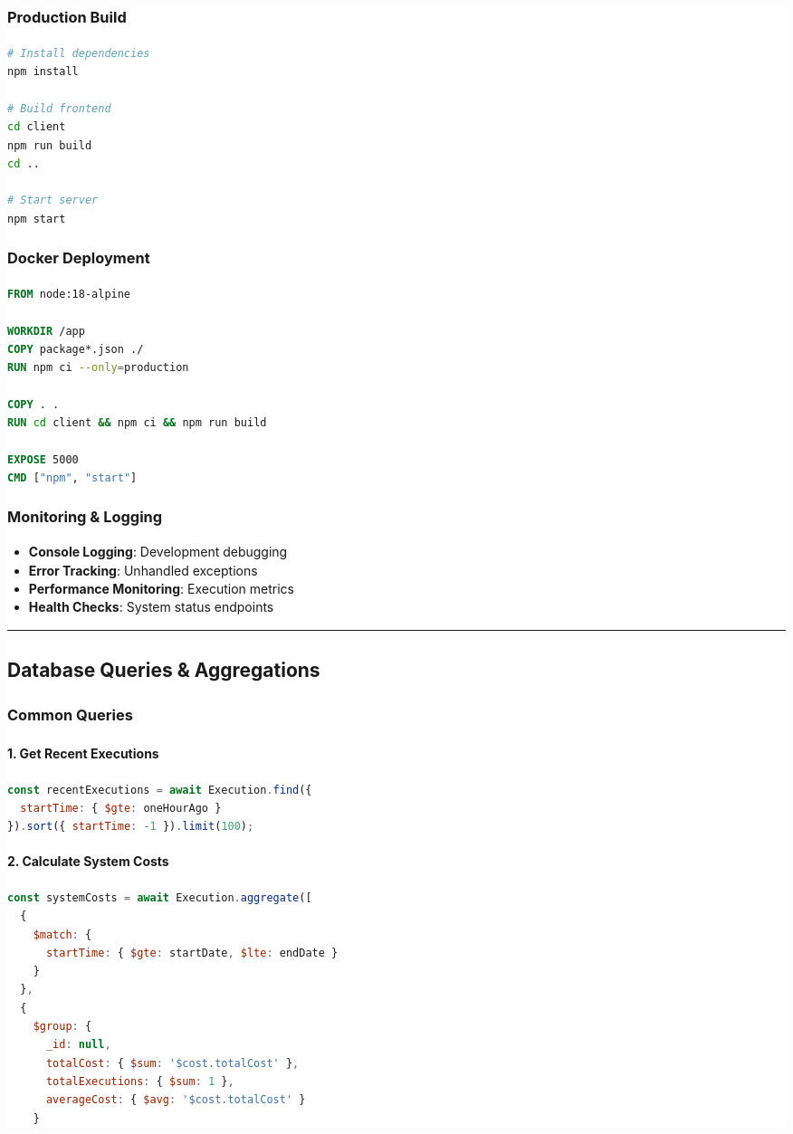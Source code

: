 ### Production Build
```bash
# Install dependencies
npm install

# Build frontend
cd client
npm run build
cd ..

# Start server
npm start
```

### Docker Deployment
```dockerfile
FROM node:18-alpine

WORKDIR /app
COPY package*.json ./
RUN npm ci --only=production

COPY . .
RUN cd client && npm ci && npm run build

EXPOSE 5000
CMD ["npm", "start"]
```

### Monitoring & Logging
- **Console Logging**: Development debugging
- **Error Tracking**: Unhandled exceptions
- **Performance Monitoring**: Execution metrics
- **Health Checks**: System status endpoints

---

## Database Queries & Aggregations

### Common Queries

#### 1. Get Recent Executions
```javascript
const recentExecutions = await Execution.find({
  startTime: { $gte: oneHourAgo }
}).sort({ startTime: -1 }).limit(100);
```

#### 2. Calculate System Costs
```javascript
const systemCosts = await Execution.aggregate([
  {
    $match: {
      startTime: { $gte: startDate, $lte: endDate }
    }
  },
  {
    $group: {
      _id: null,
      totalCost: { $sum: '$cost.totalCost' },
      totalExecutions: { $sum: 1 },
      averageCost: { $avg: '$cost.totalCost' }
    }
```
